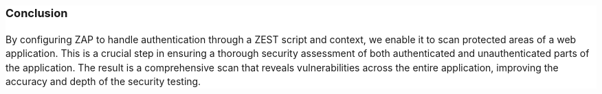 ### **Conclusion**

By configuring ZAP to handle authentication through a ZEST script and context, we enable it to scan protected areas of a web application. This is a crucial step in ensuring a thorough security assessment of both authenticated and unauthenticated parts of the application. The result is a comprehensive scan that reveals vulnerabilities across the entire application, improving the accuracy and depth of the security testing.
